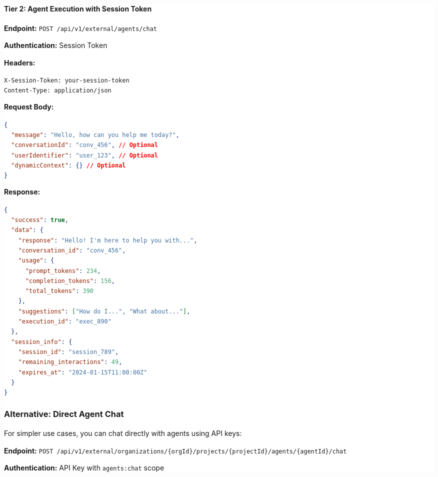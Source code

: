 #### Tier 2: Agent Execution with Session Token

**Endpoint:** `POST /api/v1/external/agents/chat`

**Authentication:** Session Token

**Headers:**

```
X-Session-Token: your-session-token
Content-Type: application/json
```

**Request Body:**

```json
{
  "message": "Hello, how can you help me today?",
  "conversationId": "conv_456", // Optional
  "userIdentifier": "user_123", // Optional
  "dynamicContext": {} // Optional
}
```

**Response:**

```json
{
  "success": true,
  "data": {
    "response": "Hello! I'm here to help you with...",
    "conversation_id": "conv_456",
    "usage": {
      "prompt_tokens": 234,
      "completion_tokens": 156,
      "total_tokens": 390
    },
    "suggestions": ["How do I...", "What about..."],
    "execution_id": "exec_890"
  },
  "session_info": {
    "session_id": "session_789",
    "remaining_interactions": 49,
    "expires_at": "2024-01-15T11:00:00Z"
  }
}
```

### Alternative: Direct Agent Chat

For simpler use cases, you can chat directly with agents using API keys:

**Endpoint:** `POST /api/v1/external/organizations/{orgId}/projects/{projectId}/agents/{agentId}/chat`

**Authentication:** API Key with `agents:chat` scope

